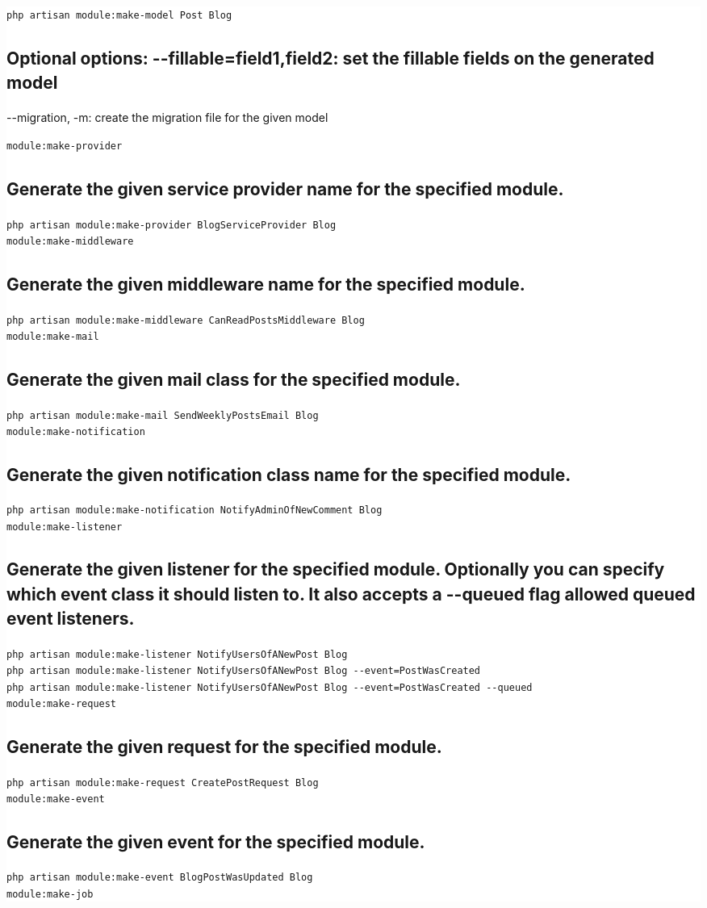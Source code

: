     php artisan module:make-model Post Blog

## Optional options: --fillable=field1,field2: set the fillable fields on the generated model
--migration, -m: create the migration file for the given model

    module:make-provider

## Generate the given service provider name for the specified module.

    php artisan module:make-provider BlogServiceProvider Blog
    module:make-middleware

## Generate the given middleware name for the specified module.

    php artisan module:make-middleware CanReadPostsMiddleware Blog
    module:make-mail

## Generate the given mail class for the specified module.
    php artisan module:make-mail SendWeeklyPostsEmail Blog
    module:make-notification

## Generate the given notification class name for the specified module.
    php artisan module:make-notification NotifyAdminOfNewComment Blog
    module:make-listener

## Generate the given listener for the specified module. Optionally you can specify which event class it should listen to. It also accepts a --queued flag allowed queued event listeners.

    php artisan module:make-listener NotifyUsersOfANewPost Blog
    php artisan module:make-listener NotifyUsersOfANewPost Blog --event=PostWasCreated
    php artisan module:make-listener NotifyUsersOfANewPost Blog --event=PostWasCreated --queued
    module:make-request

## Generate the given request for the specified module.

    php artisan module:make-request CreatePostRequest Blog
    module:make-event

## Generate the given event for the specified module.

    php artisan module:make-event BlogPostWasUpdated Blog
    module:make-job
